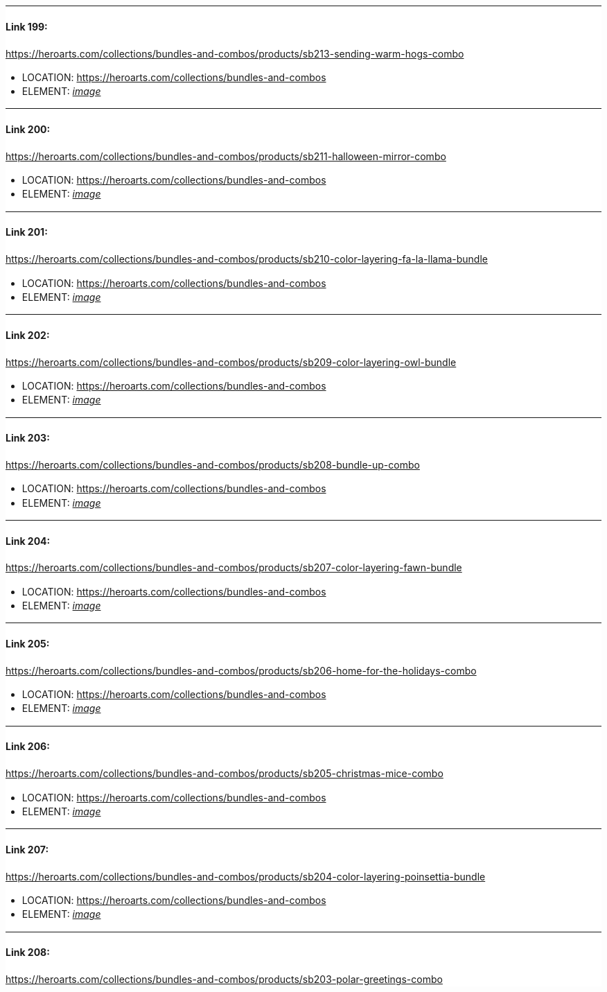 ---------------------------------------------------------------------------------------------------------
#### Link 199:
https://heroarts.com/collections/bundles-and-combos/products/sb213-sending-warm-hogs-combo
- LOCATION: https://heroarts.com/collections/bundles-and-combos
- ELEMENT: [*image*]( http://cdn.shopify.com/s/files/1/1420/5382/products/SB213_100x.jpg?v=1553816966)
---------------------------------------------------------------------------------------------------------
#### Link 200:
https://heroarts.com/collections/bundles-and-combos/products/sb211-halloween-mirror-combo
- LOCATION: https://heroarts.com/collections/bundles-and-combos
- ELEMENT: [*image*]( http://cdn.shopify.com/s/files/1/1420/5382/products/SB211_100x.jpg?v=1553815861)
---------------------------------------------------------------------------------------------------------
#### Link 201:
https://heroarts.com/collections/bundles-and-combos/products/sb210-color-layering-fa-la-llama-bundle
- LOCATION: https://heroarts.com/collections/bundles-and-combos
- ELEMENT: [*image*]( http://cdn.shopify.com/s/files/1/1420/5382/products/SB210_40b82db3-b84c-427a-b40d-44a712b91c9c_100x.jpg?v=1553817403)
---------------------------------------------------------------------------------------------------------
#### Link 202:
https://heroarts.com/collections/bundles-and-combos/products/sb209-color-layering-owl-bundle
- LOCATION: https://heroarts.com/collections/bundles-and-combos
- ELEMENT: [*image*]( http://cdn.shopify.com/s/files/1/1420/5382/products/SB209_100x.jpg?v=1553815608)
---------------------------------------------------------------------------------------------------------
#### Link 203:
https://heroarts.com/collections/bundles-and-combos/products/sb208-bundle-up-combo
- LOCATION: https://heroarts.com/collections/bundles-and-combos
- ELEMENT: [*image*]( http://cdn.shopify.com/s/files/1/1420/5382/products/SB208_4637207f-5874-4dbe-a4a7-b8c8238e95d7_100x.jpg?v=1553815935)
---------------------------------------------------------------------------------------------------------
#### Link 204:
https://heroarts.com/collections/bundles-and-combos/products/sb207-color-layering-fawn-bundle
- LOCATION: https://heroarts.com/collections/bundles-and-combos
- ELEMENT: [*image*]( http://cdn.shopify.com/s/files/1/1420/5382/products/SB207_4583059a-b109-407f-9017-3510a308e71f_100x.jpg?v=1553815922)
---------------------------------------------------------------------------------------------------------
#### Link 205:
https://heroarts.com/collections/bundles-and-combos/products/sb206-home-for-the-holidays-combo
- LOCATION: https://heroarts.com/collections/bundles-and-combos
- ELEMENT: [*image*]( http://cdn.shopify.com/s/files/1/1420/5382/products/SB206_acdd1302-a742-4eb2-afb1-aacd4410dd00_100x.jpg?v=1553815898)
---------------------------------------------------------------------------------------------------------
#### Link 206:
https://heroarts.com/collections/bundles-and-combos/products/sb205-christmas-mice-combo
- LOCATION: https://heroarts.com/collections/bundles-and-combos
- ELEMENT: [*image*]( http://cdn.shopify.com/s/files/1/1420/5382/products/SB205_100x.jpg?v=1553815915)
---------------------------------------------------------------------------------------------------------
#### Link 207:
https://heroarts.com/collections/bundles-and-combos/products/sb204-color-layering-poinsettia-bundle
- LOCATION: https://heroarts.com/collections/bundles-and-combos
- ELEMENT: [*image*]( http://cdn.shopify.com/s/files/1/1420/5382/products/SB204_100x.jpg?v=1553816182)
---------------------------------------------------------------------------------------------------------
#### Link 208:
https://heroarts.com/collections/bundles-and-combos/products/sb203-polar-greetings-combo